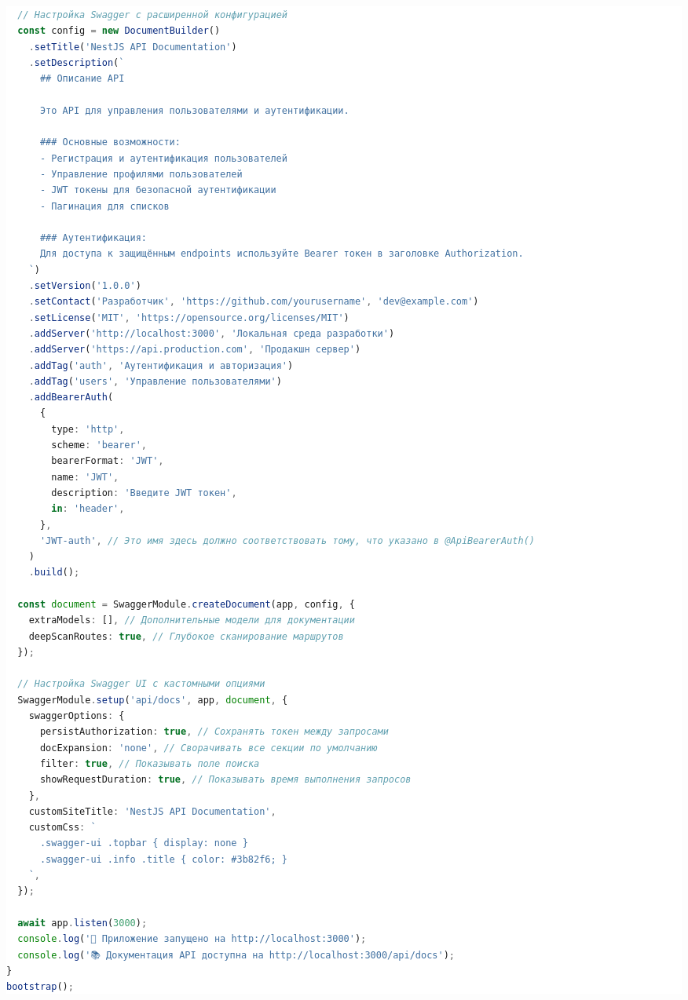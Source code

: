 ```typescript
  // Настройка Swagger с расширенной конфигурацией
  const config = new DocumentBuilder()
    .setTitle('NestJS API Documentation')
    .setDescription(`
      ## Описание API

      Это API для управления пользователями и аутентификации.

      ### Основные возможности:
      - Регистрация и аутентификация пользователей
      - Управление профилями пользователей
      - JWT токены для безопасной аутентификации
      - Пагинация для списков

      ### Аутентификация:
      Для доступа к защищённым endpoints используйте Bearer токен в заголовке Authorization.
    `)
    .setVersion('1.0.0')
    .setContact('Разработчик', 'https://github.com/yourusername', 'dev@example.com')
    .setLicense('MIT', 'https://opensource.org/licenses/MIT')
    .addServer('http://localhost:3000', 'Локальная среда разработки')
    .addServer('https://api.production.com', 'Продакшн сервер')
    .addTag('auth', 'Аутентификация и авторизация')
    .addTag('users', 'Управление пользователями')
    .addBearerAuth(
      {
        type: 'http',
        scheme: 'bearer',
        bearerFormat: 'JWT',
        name: 'JWT',
        description: 'Введите JWT токен',
        in: 'header',
      },
      'JWT-auth', // Это имя здесь должно соответствовать тому, что указано в @ApiBearerAuth()
    )
    .build();

  const document = SwaggerModule.createDocument(app, config, {
    extraModels: [], // Дополнительные модели для документации
    deepScanRoutes: true, // Глубокое сканирование маршрутов
  });

  // Настройка Swagger UI с кастомными опциями
  SwaggerModule.setup('api/docs', app, document, {
    swaggerOptions: {
      persistAuthorization: true, // Сохранять токен между запросами
      docExpansion: 'none', // Сворачивать все секции по умолчанию
      filter: true, // Показывать поле поиска
      showRequestDuration: true, // Показывать время выполнения запросов
    },
    customSiteTitle: 'NestJS API Documentation',
    customCss: `
      .swagger-ui .topbar { display: none }
      .swagger-ui .info .title { color: #3b82f6; }
    `,
  });

  await app.listen(3000);
  console.log('🚀 Приложение запущено на http://localhost:3000');
  console.log('📚 Документация API доступна на http://localhost:3000/api/docs');
}
bootstrap();
```